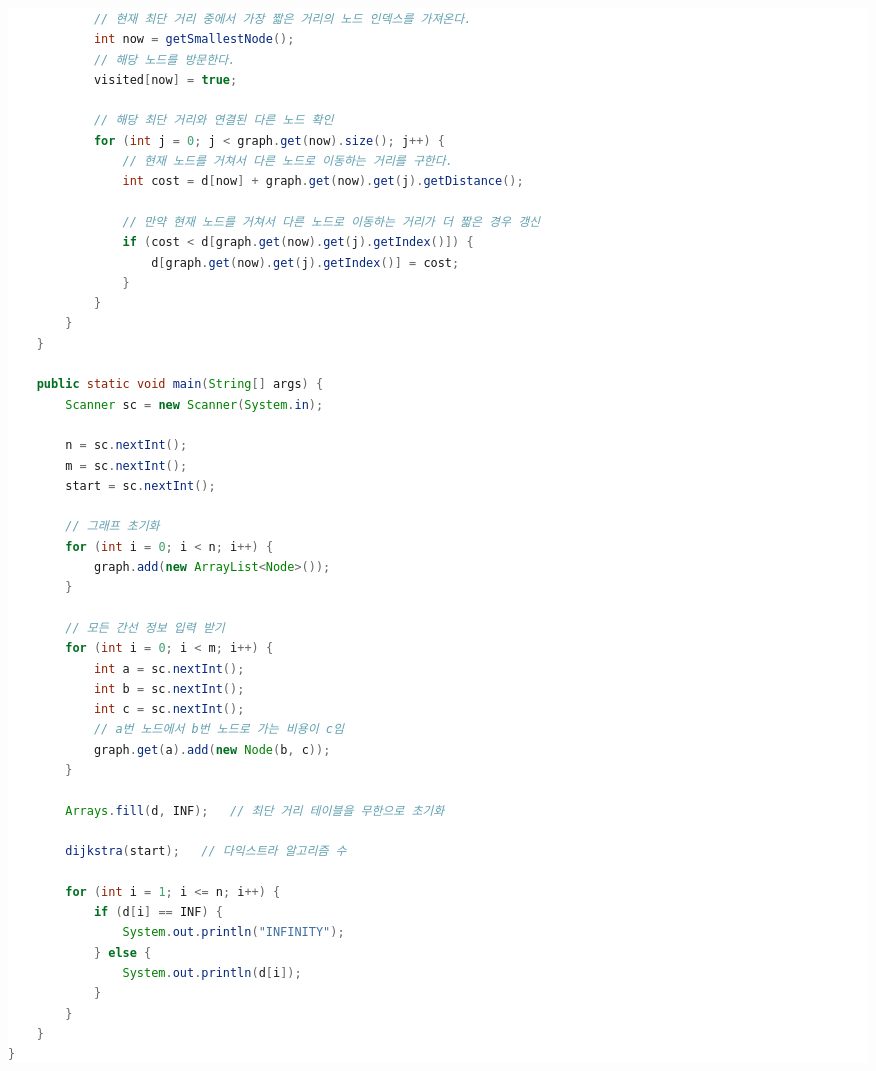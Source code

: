 ```java
			// 현재 최단 거리 중에서 가장 짧은 거리의 노드 인덱스를 가져온다.
			int now = getSmallestNode();
			// 해당 노드를 방문한다.
			visited[now] = true;
		
			// 해당 최단 거리와 연결된 다른 노드 확인
			for (int j = 0; j < graph.get(now).size(); j++) {
				// 현재 노드를 거쳐서 다른 노드로 이동하는 거리를 구한다.
				int cost = d[now] + graph.get(now).get(j).getDistance();
				
				// 만약 현재 노드를 거쳐서 다른 노드로 이동하는 거리가 더 짧은 경우 갱신
				if (cost < d[graph.get(now).get(j).getIndex()]) {
					d[graph.get(now).get(j).getIndex()] = cost;
				}
			}
		}
	}

	public static void main(String[] args) {
		Scanner sc = new Scanner(System.in);
		
		n = sc.nextInt();
		m = sc.nextInt();
		start = sc.nextInt();

		// 그래프 초기화
		for (int i = 0; i < n; i++) {
			graph.add(new ArrayList<Node>());
		}

		// 모든 간선 정보 입력 받기
		for (int i = 0; i < m; i++) {
			int a = sc.nextInt();
			int b = sc.nextInt();
			int c = sc.nextInt();
			// a번 노드에서 b번 노드로 가는 비용이 c임
			graph.get(a).add(new Node(b, c));
		}

		Arrays.fill(d, INF);   // 최단 거리 테이블을 무한으로 초기화
		
		dijkstra(start);   // 다익스트라 알고리즘 수
		
		for (int i = 1; i <= n; i++) {
			if (d[i] == INF) {
				System.out.println("INFINITY");
			} else {
				System.out.println(d[i]);
			}
		}
	}
}
```
